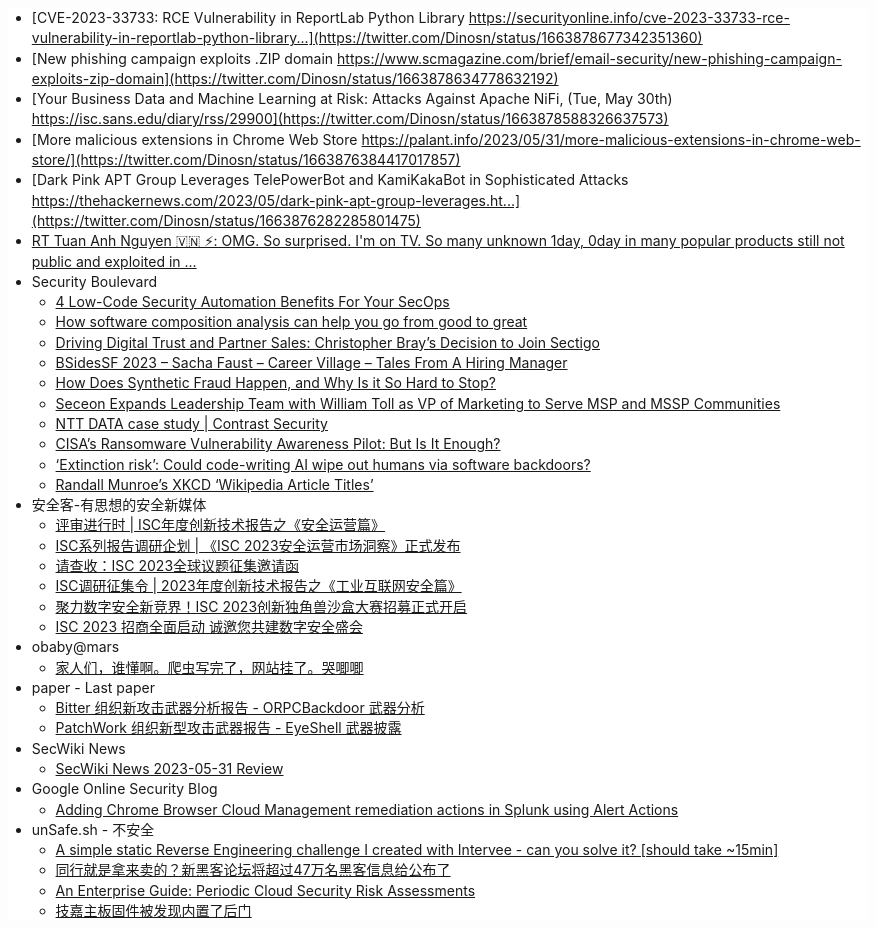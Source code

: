   - [CVE-2023-33733: RCE Vulnerability in ReportLab Python Library https://securityonline.info/cve-2023-33733-rce-vulnerability-in-reportlab-python-library...](https://twitter.com/Dinosn/status/1663878677342351360)
  - [New phishing campaign exploits .ZIP domain https://www.scmagazine.com/brief/email-security/new-phishing-campaign-exploits-zip-domain](https://twitter.com/Dinosn/status/1663878634778632192)
  - [Your Business Data and Machine Learning at Risk: Attacks Against Apache NiFi, (Tue, May 30th) https://isc.sans.edu/diary/rss/29900](https://twitter.com/Dinosn/status/1663878588326637573)
  - [More malicious extensions in Chrome Web Store https://palant.info/2023/05/31/more-malicious-extensions-in-chrome-web-store/](https://twitter.com/Dinosn/status/1663876384417017857)
  - [Dark Pink APT Group Leverages TelePowerBot and KamiKakaBot in Sophisticated Attacks https://thehackernews.com/2023/05/dark-pink-apt-group-leverages.ht...](https://twitter.com/Dinosn/status/1663876282285801475)
  - [RT Tuan Anh Nguyen 🇻🇳 ⚡️: OMG. So surprised. I'm on TV. So many unknown 1day, 0day in many popular products still not public and exploited in ...](https://twitter.com/haxor31337/status/1663762906645950464)
- Security Boulevard
  - [4 Low-Code Security Automation Benefits For Your SecOps](https://securityboulevard.com/2023/05/4-low-code-security-automation-benefits-for-your-secops/)
  - [How software composition analysis can help you go from good to great](https://securityboulevard.com/2023/05/how-software-composition-analysis-can-help-you-go-from-good-to-great/)
  - [Driving Digital Trust and Partner Sales: Christopher Bray’s Decision to Join Sectigo](https://securityboulevard.com/2023/05/driving-digital-trust-and-partner-sales-christopher-brays-decision-to-join-sectigo/)
  - [BSidesSF 2023 – Sacha Faust –  Career Village – Tales From A Hiring Manager](https://securityboulevard.com/2023/05/bsidessf-2023-sacha-faust-career-village-tales-from-a-hiring-manager/)
  - [How Does Synthetic Fraud Happen, and Why Is it So Hard to Stop?](https://securityboulevard.com/2023/05/how-does-synthetic-fraud-happen-and-why-is-it-so-hard-to-stop/)
  - [Seceon Expands Leadership Team with William Toll as VP of Marketing to Serve MSP and MSSP Communities](https://securityboulevard.com/2023/05/seceon-expands-leadership-team-with-william-toll-as-vp-of-marketing-to-serve-msp-and-mssp-communities/)
  - [NTT DATA case study | Contrast Security](https://securityboulevard.com/2023/05/ntt-data-case-study-contrast-security/)
  - [CISA’s Ransomware Vulnerability Awareness Pilot: But Is It Enough?](https://securityboulevard.com/2023/05/cisas-ransomware-vulnerability-awareness-pilot-but-is-it-enough/)
  - [‘Extinction risk’: Could code-writing AI wipe out humans via software backdoors?](https://securityboulevard.com/2023/05/extinction-risk-could-code-writing-ai-wipe-out-humans-via-software-backdoors/)
  - [Randall Munroe’s XKCD ‘Wikipedia Article Titles’](https://securityboulevard.com/2023/05/randall-munroes-xkcd-wikipedia-article-titles/)
- 安全客-有思想的安全新媒体
  - [评审进行时 | ISC年度创新技术报告之《安全运营篇》](https://www.anquanke.com/post/id/289002)
  - [ISC系列报告调研企划 | 《ISC 2023安全运营市场洞察》正式发布](https://www.anquanke.com/post/id/288996)
  - [请查收：ISC 2023全球议题征集邀请函](https://www.anquanke.com/post/id/288989)
  - [ISC调研征集令 | 2023年度创新技术报告之《工业互联网安全篇》](https://www.anquanke.com/post/id/288982)
  - [聚力数字安全新竞界！ISC 2023创新独角兽沙盒大赛招募正式开启](https://www.anquanke.com/post/id/288978)
  - [ISC 2023 招商全面启动 诚邀您共建数字安全盛会](https://www.anquanke.com/post/id/288974)
- obaby@mars
  - [家人们，谁懂啊。爬虫写完了，网站挂了。哭唧唧](https://h4ck.org.cn/2023/05/%e5%ae%b6%e4%ba%ba%e4%bb%ac%ef%bc%8c%e8%b0%81%e6%87%82%e5%95%8a%e3%80%82%e7%88%ac%e8%99%ab%e5%86%99%e5%ae%8c%e4%ba%86%ef%bc%8c%e7%bd%91%e7%ab%99%e6%8c%82%e4%ba%86%e3%80%82%e5%93%ad%e5%94%a7%e5%94%a7/)
- paper - Last paper
  - [Bitter 组织新攻击武器分析报告 - ORPCBackdoor 武器分析](https://paper.seebug.org/2075/)
  - [PatchWork 组织新型攻击武器报告 - EyeShell 武器披露](https://paper.seebug.org/2074/)
- SecWiki News
  - [SecWiki News 2023-05-31 Review](http://www.sec-wiki.com/?2023-05-31)
- Google Online Security Blog
  - [Adding Chrome Browser Cloud Management remediation actions in Splunk using Alert Actions](http://security.googleblog.com/2023/05/adding-chrome-browser-cloud-management.html)
- unSafe.sh - 不安全
  - [A simple static Reverse Engineering challenge I created with Intervee - can you solve it? [should take ~15min]](https://buaq.net/go-166670.html)
  - [同行就是拿来卖的？新黑客论坛将超过47万名黑客信息给公布了](https://buaq.net/go-166650.html)
  - [An Enterprise Guide: Periodic Cloud Security Risk Assessments](https://buaq.net/go-166665.html)
  - [技嘉主板固件被发现内置了后门](https://buaq.net/go-166667.html)